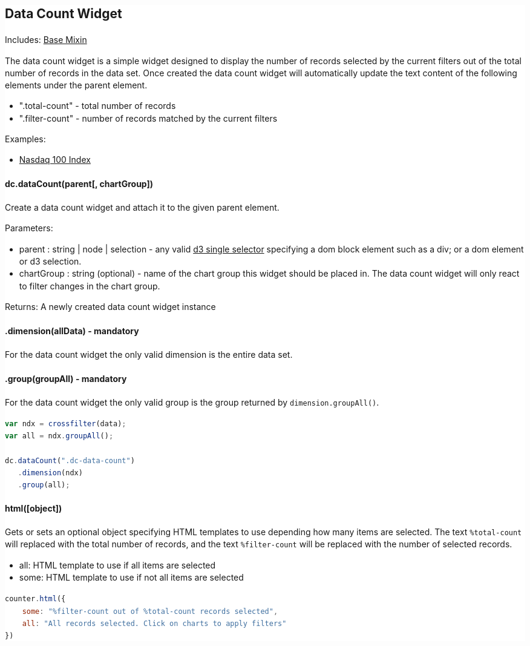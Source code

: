 ## Data Count Widget

Includes: [Base Mixin](#base-mixin)

The data count widget is a simple widget designed to display the number of records selected by the
current filters out of the total number of records in the data set. Once created the data count widget
will automatically update the text content of the following elements under the parent element.

* ".total-count" - total number of records
* ".filter-count" - number of records matched by the current filters

Examples:

* [Nasdaq 100 Index](http://dc-js.github.com/dc.js/)

#### dc.dataCount(parent[, chartGroup])
Create a data count widget and attach it to the given parent element.

Parameters:

* parent : string | node | selection - any valid
[d3 single selector](https://github.com/mbostock/d3/wiki/Selections#selecting-elements) specifying
a dom block element such as a div; or a dom element or d3 selection.
* chartGroup : string (optional) - name of the chart group this widget should be placed in.
The data count widget will only react to filter changes in the chart group.

Returns:
A newly created data count widget instance

#### .dimension(allData) - **mandatory**
For the data count widget the only valid dimension is the entire data set.

#### .group(groupAll) - **mandatory**
For the data count widget the only valid group is the group returned by `dimension.groupAll()`.

```js
var ndx = crossfilter(data);
var all = ndx.groupAll();

dc.dataCount(".dc-data-count")
   .dimension(ndx)
   .group(all);
```

#### html([object])
Gets or sets an optional object specifying HTML templates to use depending how many items are
selected. The text `%total-count` will replaced with the total number of records, and the text
`%filter-count` will be replaced with the number of selected records.
- all: HTML template to use if all items are selected
- some: HTML template to use if not all items are selected

```js
counter.html({
    some: "%filter-count out of %total-count records selected",
    all: "All records selected. Click on charts to apply filters"
})
```

